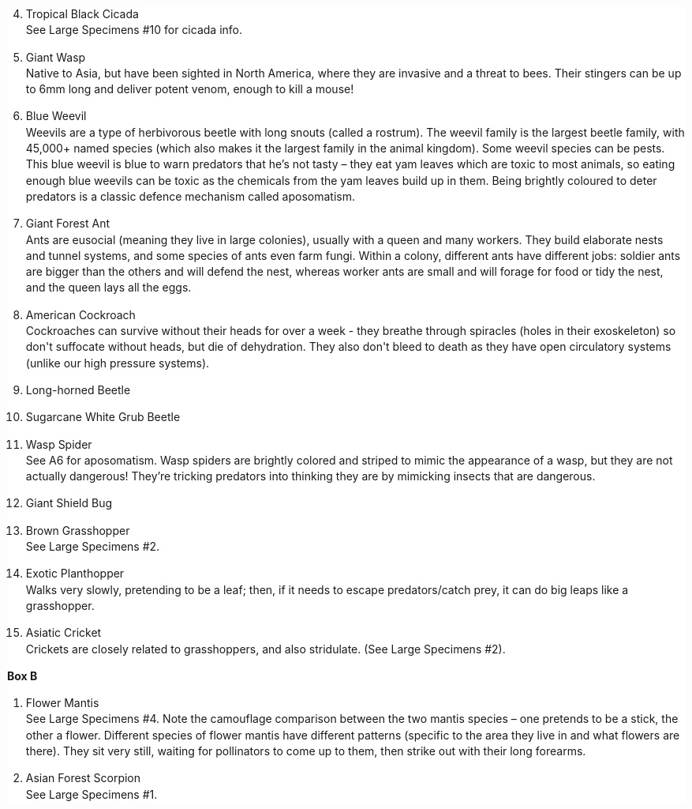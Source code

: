 4) Tropical Black Cicada <br>
See Large Specimens #10 for cicada info. 

5) Giant Wasp <br>
Native to Asia, but have been sighted in North America, where they are invasive and a threat to bees. Their stingers can be up to 6mm long and deliver potent venom, enough to kill a mouse!

6) Blue Weevil <br>
Weevils are a type of herbivorous beetle with long snouts (called a rostrum). The weevil family is the largest beetle family, with 45,000+ named species (which also makes it the largest family in the animal kingdom). Some weevil species can be pests. This blue weevil is blue to warn predators that he’s not tasty – they eat yam leaves which are toxic to most animals, so eating enough blue weevils can be toxic as the chemicals from the yam leaves build up in them. Being brightly coloured to deter predators is a classic defence mechanism called aposomatism.

7) Giant Forest Ant <br>
Ants are eusocial (meaning they live in large colonies), usually with a queen and many workers. They build elaborate nests and tunnel systems, and some species of ants even farm fungi. Within a colony, different ants have different jobs: soldier ants are bigger than the others and will defend the nest, whereas worker ants are small and will forage for food or tidy the nest, and the queen lays all the eggs.

8) American Cockroach <br>
Cockroaches can survive without their heads for over a week - they breathe through spiracles (holes in their exoskeleton) so don't suffocate without heads, but die of dehydration. They also don't bleed to death as they have open circulatory systems (unlike our high pressure systems).

9) Long-horned Beetle
  
10) Sugarcane White Grub Beetle
    
11) Wasp Spider <br>
See A6 for aposomatism. Wasp spiders are brightly colored and striped to mimic the appearance of a wasp, but they are not actually dangerous! They’re tricking predators into thinking they are by mimicking insects that are dangerous.

12) Giant Shield Bug
    
13) Brown Grasshopper <br>
See Large Specimens #2.

14) Exotic Planthopper <br>
Walks very slowly, pretending to be a leaf; then, if it needs to escape predators/catch prey, it can do big leaps like a grasshopper.

15) Asiatic Cricket <br>
Crickets are closely related to grasshoppers, and also stridulate. (See Large Specimens #2).

**Box B**
1) Flower Mantis <br>
See Large Specimens #4. Note the camouflage comparison between the two mantis species – one pretends to be a stick, the other a flower. Different species of flower mantis have different patterns (specific to the area they live in and what flowers are there). They sit very still, waiting for pollinators to come up to them, then strike out with their long forearms.

2) Asian Forest Scorpion <br>
See Large Specimens #1.
